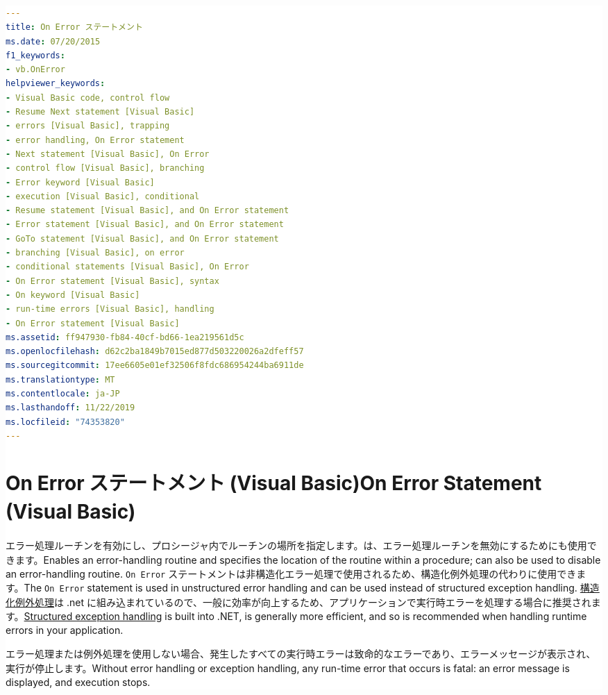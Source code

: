 ```yaml
---
title: On Error ステートメント
ms.date: 07/20/2015
f1_keywords:
- vb.OnError
helpviewer_keywords:
- Visual Basic code, control flow
- Resume Next statement [Visual Basic]
- errors [Visual Basic], trapping
- error handling, On Error statement
- Next statement [Visual Basic], On Error
- control flow [Visual Basic], branching
- Error keyword [Visual Basic]
- execution [Visual Basic], conditional
- Resume statement [Visual Basic], and On Error statement
- Error statement [Visual Basic], and On Error statement
- GoTo statement [Visual Basic], and On Error statement
- branching [Visual Basic], on error
- conditional statements [Visual Basic], On Error
- On Error statement [Visual Basic], syntax
- On keyword [Visual Basic]
- run-time errors [Visual Basic], handling
- On Error statement [Visual Basic]
ms.assetid: ff947930-fb84-40cf-bd66-1ea219561d5c
ms.openlocfilehash: d62c2ba1849b7015ed877d503220026a2dfeff57
ms.sourcegitcommit: 17ee6605e01ef32506f8fdc686954244ba6911de
ms.translationtype: MT
ms.contentlocale: ja-JP
ms.lasthandoff: 11/22/2019
ms.locfileid: "74353820"
---
```

# <a name="on-error-statement-visual-basic"></a><span data-ttu-id="ddc24-102">On Error ステートメント (Visual Basic)</span><span class="sxs-lookup"><span data-stu-id="ddc24-102">On Error Statement (Visual Basic)</span></span>
<span data-ttu-id="ddc24-103">エラー処理ルーチンを有効にし、プロシージャ内でルーチンの場所を指定します。は、エラー処理ルーチンを無効にするためにも使用できます。</span><span class="sxs-lookup"><span data-stu-id="ddc24-103">Enables an error-handling routine and specifies the location of the routine within a procedure; can also be used to disable an error-handling routine.</span></span> <span data-ttu-id="ddc24-104">`On Error` ステートメントは非構造化エラー処理で使用されるため、構造化例外処理の代わりに使用できます。</span><span class="sxs-lookup"><span data-stu-id="ddc24-104">The `On Error` statement is used in unstructured error handling and can be used instead of structured exception handling.</span></span> <span data-ttu-id="ddc24-105">[構造化例外処理](../../../standard/exceptions/index.md)は .net に組み込まれているので、一般に効率が向上するため、アプリケーションで実行時エラーを処理する場合に推奨されます。</span><span class="sxs-lookup"><span data-stu-id="ddc24-105">[Structured exception handling](../../../standard/exceptions/index.md) is built into .NET, is generally more efficient, and so is recommended when handling runtime errors in your application.</span></span>

 <span data-ttu-id="ddc24-106">エラー処理または例外処理を使用しない場合、発生したすべての実行時エラーは致命的なエラーであり、エラーメッセージが表示され、実行が停止します。</span><span class="sxs-lookup"><span data-stu-id="ddc24-106">Without error handling or exception handling, any run-time error that occurs is fatal: an error message is displayed, and execution stops.</span></span>
